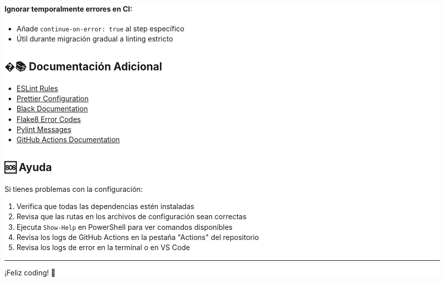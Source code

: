 #### Ignorar temporalmente errores en CI:
- Añade `continue-on-error: true` al step específico
- Útil durante migración gradual a linting estricto

## �📚 Documentación Adicional

- [ESLint Rules](https://eslint.org/docs/rules/)
- [Prettier Configuration](https://prettier.io/docs/en/configuration.html)
- [Black Documentation](https://black.readthedocs.io/)
- [Flake8 Error Codes](https://flake8.pycqa.org/en/latest/user/error-codes.html)
- [Pylint Messages](http://pylint.pycqa.org/en/latest/technical_reference/features.html)
- [GitHub Actions Documentation](https://docs.github.com/en/actions)

## 🆘 Ayuda

Si tienes problemas con la configuración:

1. Verifica que todas las dependencias estén instaladas
2. Revisa que las rutas en los archivos de configuración sean correctas
3. Ejecuta `Show-Help` en PowerShell para ver comandos disponibles
4. Revisa los logs de GitHub Actions en la pestaña "Actions" del repositorio
4. Revisa los logs de error en la terminal o en VS Code

---

¡Feliz coding! 🎉
